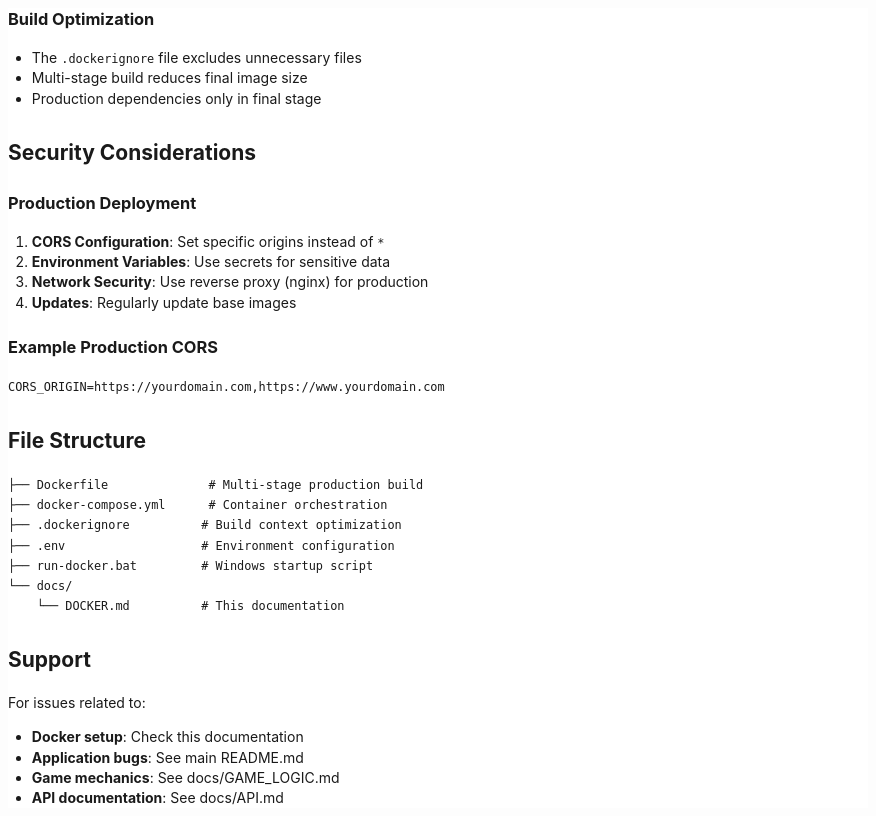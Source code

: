 ### Build Optimization
- The `.dockerignore` file excludes unnecessary files
- Multi-stage build reduces final image size
- Production dependencies only in final stage

## Security Considerations

### Production Deployment
1. **CORS Configuration**: Set specific origins instead of `*`
2. **Environment Variables**: Use secrets for sensitive data
3. **Network Security**: Use reverse proxy (nginx) for production
4. **Updates**: Regularly update base images

### Example Production CORS
```env
CORS_ORIGIN=https://yourdomain.com,https://www.yourdomain.com
```

## File Structure

```
├── Dockerfile              # Multi-stage production build
├── docker-compose.yml      # Container orchestration
├── .dockerignore          # Build context optimization
├── .env                   # Environment configuration
├── run-docker.bat         # Windows startup script
└── docs/
    └── DOCKER.md          # This documentation
```

## Support

For issues related to:
- **Docker setup**: Check this documentation
- **Application bugs**: See main README.md
- **Game mechanics**: See docs/GAME_LOGIC.md
- **API documentation**: See docs/API.md
